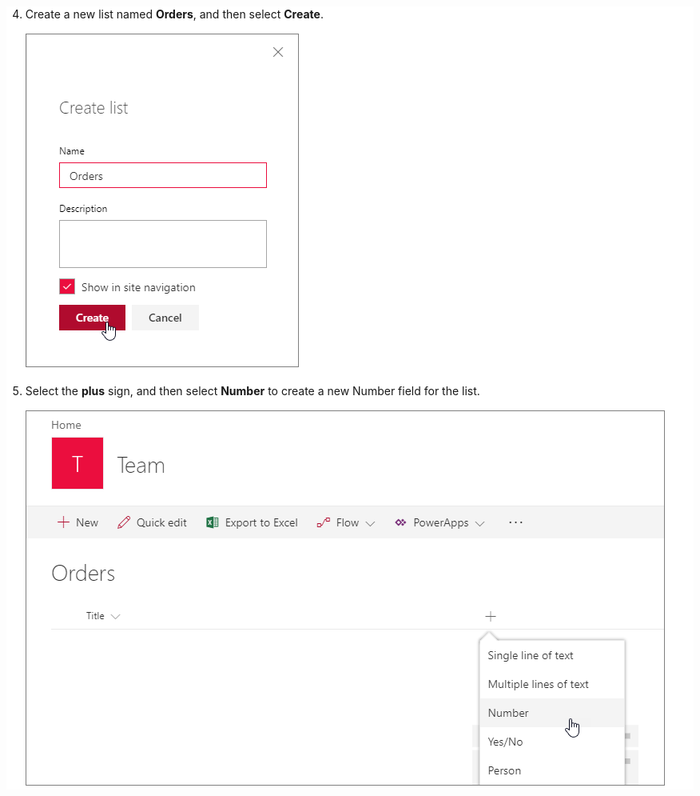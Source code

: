 4. Create a new list named **Orders**, and then select **Create**.
    
    ![Creating a new list with name of Orders](../../../images/ext-field-create-new-list-order.png)
    
5. Select the **plus** sign, and then select **Number** to create a new Number field for the list.
    
    ![Creating a new Number field](../../../images/ext-field-new-number-field.png)
    